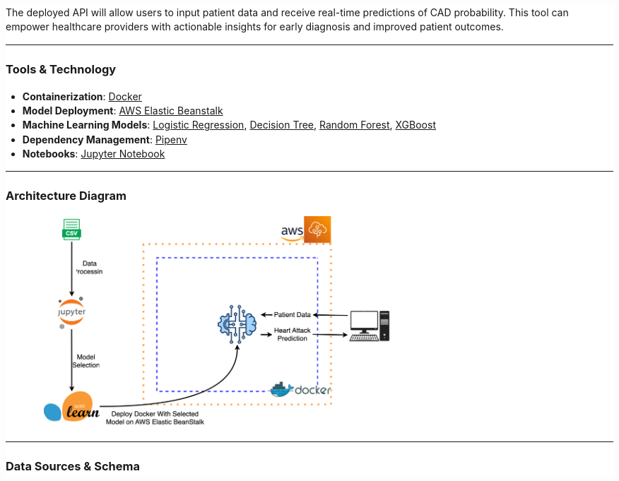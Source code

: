 The deployed API will allow users to input patient data and receive real-time predictions of CAD probability. This tool can empower healthcare providers with actionable insights for early diagnosis and improved patient outcomes.  

______________________________________________

### Tools & Technology

* **Containerization**: [Docker](https://www.docker.com/)
* **Model Deployment**: [AWS Elastic Beanstalk](https://aws.amazon.com/elasticbeanstalk/)
* **Machine Learning Models**: [Logistic Regression](https://scikit-learn.org/stable/modules/generated/sklearn.linear_model.LogisticRegression.html), [Decision Tree](https://scikit-learn.org/stable/modules/generated/sklearn.tree.DecisionTreeClassifier.html), [Random Forest](https://scikit-learn.org/stable/modules/generated/sklearn.ensemble.RandomForestClassifier.html), [XGBoost](https://xgboost.readthedocs.io/en/stable/)
* **Dependency Management**: [Pipenv](https://pipenv.pypa.io/en/latest/)
* **Notebooks**: [Jupyter Notebook](https://jupyter.org/)
______________________________________________

### Architecture Diagram

<img src="images/heart_attack_model_diagram.drawio.svg" alt="Model Architecture" height="300" width="600">

------------------------

### Data Sources & Schema
